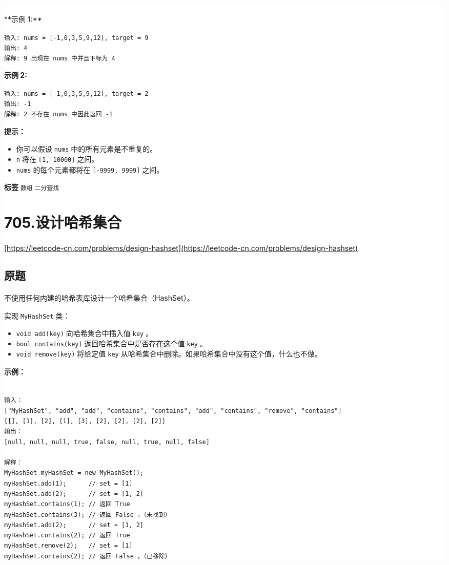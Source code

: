 <br>
 **示例 1:** 

```
输入: nums = [-1,0,3,5,9,12], target = 9
输出: 4
解释: 9 出现在 nums 中并且下标为 4

```
 **示例 2:** 

```
输入: nums = [-1,0,3,5,9,12], target = 2
输出: -1
解释: 2 不存在 nums 中因此返回 -1

```
 

 **提示：** 
- 你可以假设 `nums` 中的所有元素是不重复的。
-  `n` 将在 `[1, 10000]` 之间。
-  `nums` 的每个元素都将在 `[-9999, 9999]` 之间。
 
**标签**
`数组` `二分查找` 


## 
```python

```
>
# 705.设计哈希集合
[https://leetcode-cn.com/problems/design-hashset](https://leetcode-cn.com/problems/design-hashset) 
## 原题
不使用任何内建的哈希表库设计一个哈希集合（HashSet）。

实现 `MyHashSet` 类：
-  `void add(key)` 向哈希集合中插入值 `key` 。
-  `bool contains(key)` 返回哈希集合中是否存在这个值 `key` 。
-  `void remove(key)` 将给定值 `key` 从哈希集合中删除。如果哈希集合中没有这个值，什么也不做。

 

 **示例：** 

```

输入：
["MyHashSet", "add", "add", "contains", "contains", "add", "contains", "remove", "contains"]
[[], [1], [2], [1], [3], [2], [2], [2], [2]]
输出：
[null, null, null, true, false, null, true, null, false]

解释：
MyHashSet myHashSet = new MyHashSet();
myHashSet.add(1);      // set = [1]
myHashSet.add(2);      // set = [1, 2]
myHashSet.contains(1); // 返回 True
myHashSet.contains(3); // 返回 False ，（未找到）
myHashSet.add(2);      // set = [1, 2]
myHashSet.contains(2); // 返回 True
myHashSet.remove(2);   // set = [1]
myHashSet.contains(2); // 返回 False ，（已移除）
```
 